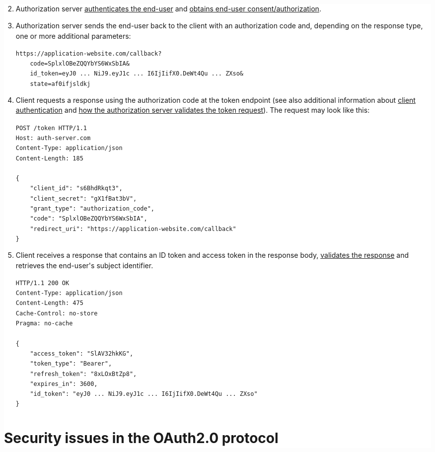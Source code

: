 2. Authorization server [authenticates the end-user](https://openid.net/specs/openid-connect-core-1_0.html#HybridAuthenticates) and [obtains end-user consent/authorization](https://openid.net/specs/openid-connect-core-1_0.html#HybridConsent).
3. Authorization server sends the end-user back to the client with an authorization code and, depending on the response type, one or more additional parameters:

    ```http
    https://application-website.com/callback?
        code=SplxlOBeZQQYbYS6WxSbIA&
        id_token=eyJ0 ... NiJ9.eyJ1c ... I6IjIifX0.DeWt4Qu ... ZXso&
        state=af0ifjsldkj
    ```

4. Client requests a response using the authorization code at the token endpoint (see also additional information about [client authentication](https://openid.net/specs/openid-connect-core-1_0.html#ClientAuthentication) and [how the authorization server validates the token request](https://openid.net/specs/openid-connect-core-1_0.html#HybridTokenRequestValidation)). The request may look like this:

    ```http
    POST /token HTTP/1.1
    Host: auth-server.com
    Content-Type: application/json
    Content-Length: 185

    {
        "client_id": "s6BhdRkqt3",
        "client_secret": "gX1fBat3bV",
        "grant_type": "authorization_code",
        "code": "SplxlOBeZQQYbYS6WxSbIA",
        "redirect_uri": "https://application-website.com/callback"
    }
    ```

5. Client receives a response that contains an ID token and access token in the response body, [validates the response](https://openid.net/specs/openid-connect-core-1_0.html#HybridTokenResponseValidation) and retrieves the end-user's subject identifier.

    ```http
    HTTP/1.1 200 OK
    Content-Type: application/json
    Content-Length: 475
    Cache-Control: no-store
    Pragma: no-cache

    {
        "access_token": "SlAV32hkKG",
        "token_type": "Bearer",
        "refresh_token": "8xLOxBtZp8",
        "expires_in": 3600,
        "id_token": "eyJ0 ... NiJ9.eyJ1c ... I6IjIifX0.DeWt4Qu ... ZXso"
    }
    ```

# Security issues in the OAuth2.0 protocol
